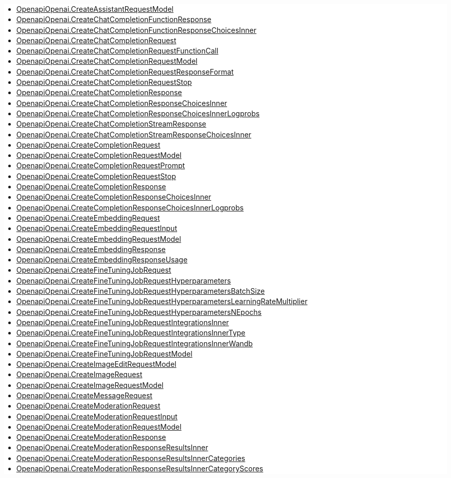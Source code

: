  - [OpenapiOpenai.CreateAssistantRequestModel](docs/CreateAssistantRequestModel.md)
 - [OpenapiOpenai.CreateChatCompletionFunctionResponse](docs/CreateChatCompletionFunctionResponse.md)
 - [OpenapiOpenai.CreateChatCompletionFunctionResponseChoicesInner](docs/CreateChatCompletionFunctionResponseChoicesInner.md)
 - [OpenapiOpenai.CreateChatCompletionRequest](docs/CreateChatCompletionRequest.md)
 - [OpenapiOpenai.CreateChatCompletionRequestFunctionCall](docs/CreateChatCompletionRequestFunctionCall.md)
 - [OpenapiOpenai.CreateChatCompletionRequestModel](docs/CreateChatCompletionRequestModel.md)
 - [OpenapiOpenai.CreateChatCompletionRequestResponseFormat](docs/CreateChatCompletionRequestResponseFormat.md)
 - [OpenapiOpenai.CreateChatCompletionRequestStop](docs/CreateChatCompletionRequestStop.md)
 - [OpenapiOpenai.CreateChatCompletionResponse](docs/CreateChatCompletionResponse.md)
 - [OpenapiOpenai.CreateChatCompletionResponseChoicesInner](docs/CreateChatCompletionResponseChoicesInner.md)
 - [OpenapiOpenai.CreateChatCompletionResponseChoicesInnerLogprobs](docs/CreateChatCompletionResponseChoicesInnerLogprobs.md)
 - [OpenapiOpenai.CreateChatCompletionStreamResponse](docs/CreateChatCompletionStreamResponse.md)
 - [OpenapiOpenai.CreateChatCompletionStreamResponseChoicesInner](docs/CreateChatCompletionStreamResponseChoicesInner.md)
 - [OpenapiOpenai.CreateCompletionRequest](docs/CreateCompletionRequest.md)
 - [OpenapiOpenai.CreateCompletionRequestModel](docs/CreateCompletionRequestModel.md)
 - [OpenapiOpenai.CreateCompletionRequestPrompt](docs/CreateCompletionRequestPrompt.md)
 - [OpenapiOpenai.CreateCompletionRequestStop](docs/CreateCompletionRequestStop.md)
 - [OpenapiOpenai.CreateCompletionResponse](docs/CreateCompletionResponse.md)
 - [OpenapiOpenai.CreateCompletionResponseChoicesInner](docs/CreateCompletionResponseChoicesInner.md)
 - [OpenapiOpenai.CreateCompletionResponseChoicesInnerLogprobs](docs/CreateCompletionResponseChoicesInnerLogprobs.md)
 - [OpenapiOpenai.CreateEmbeddingRequest](docs/CreateEmbeddingRequest.md)
 - [OpenapiOpenai.CreateEmbeddingRequestInput](docs/CreateEmbeddingRequestInput.md)
 - [OpenapiOpenai.CreateEmbeddingRequestModel](docs/CreateEmbeddingRequestModel.md)
 - [OpenapiOpenai.CreateEmbeddingResponse](docs/CreateEmbeddingResponse.md)
 - [OpenapiOpenai.CreateEmbeddingResponseUsage](docs/CreateEmbeddingResponseUsage.md)
 - [OpenapiOpenai.CreateFineTuningJobRequest](docs/CreateFineTuningJobRequest.md)
 - [OpenapiOpenai.CreateFineTuningJobRequestHyperparameters](docs/CreateFineTuningJobRequestHyperparameters.md)
 - [OpenapiOpenai.CreateFineTuningJobRequestHyperparametersBatchSize](docs/CreateFineTuningJobRequestHyperparametersBatchSize.md)
 - [OpenapiOpenai.CreateFineTuningJobRequestHyperparametersLearningRateMultiplier](docs/CreateFineTuningJobRequestHyperparametersLearningRateMultiplier.md)
 - [OpenapiOpenai.CreateFineTuningJobRequestHyperparametersNEpochs](docs/CreateFineTuningJobRequestHyperparametersNEpochs.md)
 - [OpenapiOpenai.CreateFineTuningJobRequestIntegrationsInner](docs/CreateFineTuningJobRequestIntegrationsInner.md)
 - [OpenapiOpenai.CreateFineTuningJobRequestIntegrationsInnerType](docs/CreateFineTuningJobRequestIntegrationsInnerType.md)
 - [OpenapiOpenai.CreateFineTuningJobRequestIntegrationsInnerWandb](docs/CreateFineTuningJobRequestIntegrationsInnerWandb.md)
 - [OpenapiOpenai.CreateFineTuningJobRequestModel](docs/CreateFineTuningJobRequestModel.md)
 - [OpenapiOpenai.CreateImageEditRequestModel](docs/CreateImageEditRequestModel.md)
 - [OpenapiOpenai.CreateImageRequest](docs/CreateImageRequest.md)
 - [OpenapiOpenai.CreateImageRequestModel](docs/CreateImageRequestModel.md)
 - [OpenapiOpenai.CreateMessageRequest](docs/CreateMessageRequest.md)
 - [OpenapiOpenai.CreateModerationRequest](docs/CreateModerationRequest.md)
 - [OpenapiOpenai.CreateModerationRequestInput](docs/CreateModerationRequestInput.md)
 - [OpenapiOpenai.CreateModerationRequestModel](docs/CreateModerationRequestModel.md)
 - [OpenapiOpenai.CreateModerationResponse](docs/CreateModerationResponse.md)
 - [OpenapiOpenai.CreateModerationResponseResultsInner](docs/CreateModerationResponseResultsInner.md)
 - [OpenapiOpenai.CreateModerationResponseResultsInnerCategories](docs/CreateModerationResponseResultsInnerCategories.md)
 - [OpenapiOpenai.CreateModerationResponseResultsInnerCategoryScores](docs/CreateModerationResponseResultsInnerCategoryScores.md)